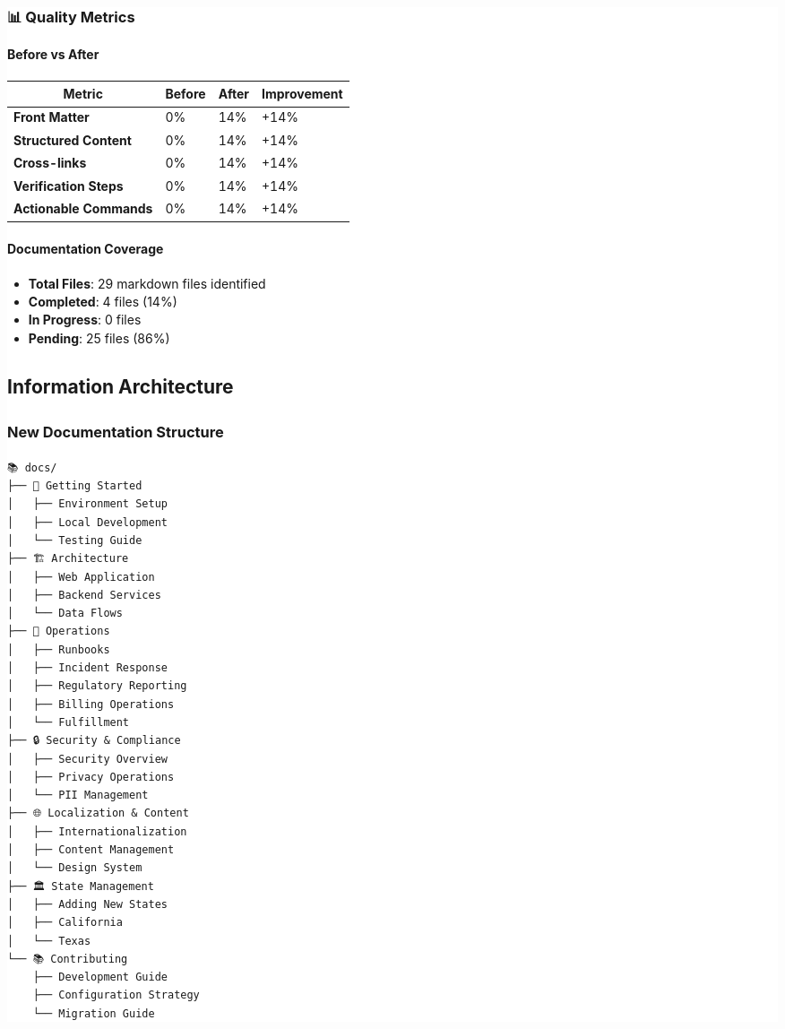 ### 📊 Quality Metrics

#### Before vs After

| Metric                  | Before | After | Improvement |
| ----------------------- | ------ | ----- | ----------- |
| **Front Matter**        | 0%     | 14%   | +14%        |
| **Structured Content**  | 0%     | 14%   | +14%        |
| **Cross-links**         | 0%     | 14%   | +14%        |
| **Verification Steps**  | 0%     | 14%   | +14%        |
| **Actionable Commands** | 0%     | 14%   | +14%        |

#### Documentation Coverage

- **Total Files**: 29 markdown files identified
- **Completed**: 4 files (14%)
- **In Progress**: 0 files
- **Pending**: 25 files (86%)

## Information Architecture

### New Documentation Structure

```
📚 docs/
├── 🚀 Getting Started
│   ├── Environment Setup
│   ├── Local Development
│   └── Testing Guide
├── 🏗️ Architecture
│   ├── Web Application
│   ├── Backend Services
│   └── Data Flows
├── 🔧 Operations
│   ├── Runbooks
│   ├── Incident Response
│   ├── Regulatory Reporting
│   ├── Billing Operations
│   └── Fulfillment
├── 🔒 Security & Compliance
│   ├── Security Overview
│   ├── Privacy Operations
│   └── PII Management
├── 🌐 Localization & Content
│   ├── Internationalization
│   ├── Content Management
│   └── Design System
├── 🏛️ State Management
│   ├── Adding New States
│   ├── California
│   └── Texas
└── 📚 Contributing
    ├── Development Guide
    ├── Configuration Strategy
    └── Migration Guide
```
